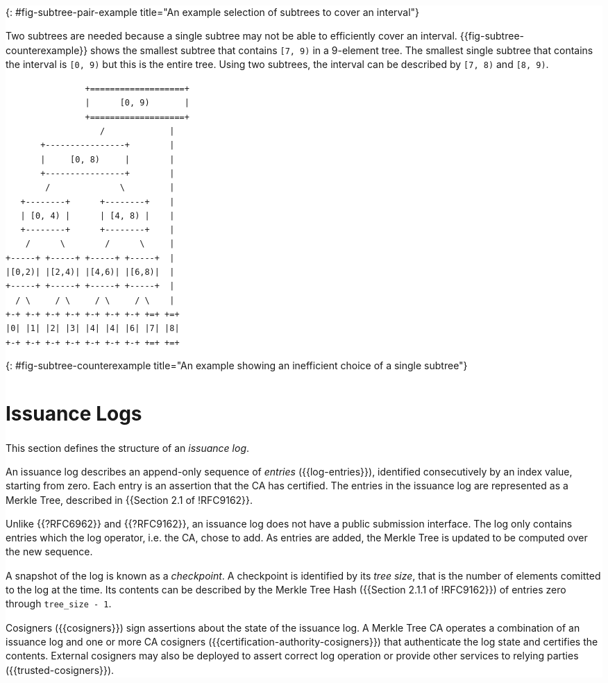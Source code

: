{: #fig-subtree-pair-example title="An example selection of subtrees to cover an interval"}

Two subtrees are needed because a single subtree may not be able to efficiently cover an interval. {{fig-subtree-counterexample}} shows the smallest subtree that contains `[7, 9)` in a 9-element tree. The smallest single subtree that contains the interval is `[0, 9)` but this is the entire tree. Using two subtrees, the interval can be described by `[7, 8)` and `[8, 9)`.

~~~aasvg
                +===================+
                |      [0, 9)       |
                +===================+
                   /             |
       +----------------+        |
       |     [0, 8)     |        |
       +----------------+        |
        /              \         |
   +--------+      +--------+    |
   | [0, 4) |      | [4, 8) |    |
   +--------+      +--------+    |
    /      \        /      \     |
+-----+ +-----+ +-----+ +-----+  |
|[0,2)| |[2,4)| |[4,6)| |[6,8)|  |
+-----+ +-----+ +-----+ +-----+  |
  / \     / \     / \     / \    |
+-+ +-+ +-+ +-+ +-+ +-+ +-+ +=+ +=+
|0| |1| |2| |3| |4| |4| |6| |7| |8|
+-+ +-+ +-+ +-+ +-+ +-+ +-+ +=+ +=+
~~~
{: #fig-subtree-counterexample title="An example showing an inefficient choice of a single subtree"}

# Issuance Logs

This section defines the structure of an *issuance log*.

An issuance log describes an append-only sequence of *entries* ({{log-entries}}), identified consecutively by an index value, starting from zero. Each entry is an assertion that the CA has certified. The entries in the issuance log are represented as a Merkle Tree, described in {{Section 2.1 of !RFC9162}}.

Unlike {{?RFC6962}} and {{?RFC9162}}, an issuance log does not have a public submission interface. The log only contains entries which the log operator, i.e. the CA, chose to add. As entries are added, the Merkle Tree is updated to be computed over the new sequence.

A snapshot of the log is known as a *checkpoint*. A checkpoint is identified by its *tree size*, that is the number of elements comitted to the log at the time. Its contents can be described by the Merkle Tree Hash ({{Section 2.1.1 of !RFC9162}}) of entries zero through `tree_size - 1`.

Cosigners ({{cosigners}}) sign assertions about the state of the issuance log. A Merkle Tree CA operates a combination of an issuance log and one or more CA cosigners ({{certification-authority-cosigners}}) that authenticate the log state and certifies the contents. External cosigners may also be deployed to assert correct log operation or provide other services to relying parties ({{trusted-cosigners}}).

